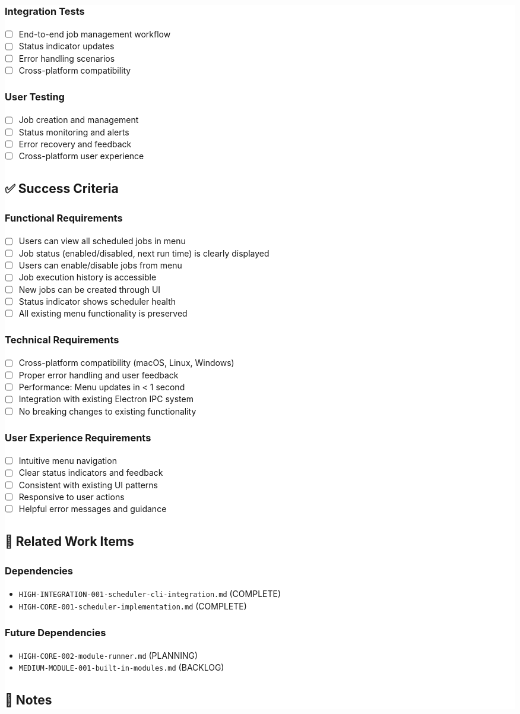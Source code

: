 ### **Integration Tests**
- [ ] End-to-end job management workflow
- [ ] Status indicator updates
- [ ] Error handling scenarios
- [ ] Cross-platform compatibility

### **User Testing**
- [ ] Job creation and management
- [ ] Status monitoring and alerts
- [ ] Error recovery and feedback
- [ ] Cross-platform user experience

## ✅ **Success Criteria**

### **Functional Requirements**
- [ ] Users can view all scheduled jobs in menu
- [ ] Job status (enabled/disabled, next run time) is clearly displayed
- [ ] Users can enable/disable jobs from menu
- [ ] Job execution history is accessible
- [ ] New jobs can be created through UI
- [ ] Status indicator shows scheduler health
- [ ] All existing menu functionality is preserved

### **Technical Requirements**
- [ ] Cross-platform compatibility (macOS, Linux, Windows)
- [ ] Proper error handling and user feedback
- [ ] Performance: Menu updates in < 1 second
- [ ] Integration with existing Electron IPC system
- [ ] No breaking changes to existing functionality

### **User Experience Requirements**
- [ ] Intuitive menu navigation
- [ ] Clear status indicators and feedback
- [ ] Consistent with existing UI patterns
- [ ] Responsive to user actions
- [ ] Helpful error messages and guidance

## 🔗 **Related Work Items**

### **Dependencies**
- `HIGH-INTEGRATION-001-scheduler-cli-integration.md` (COMPLETE)
- `HIGH-CORE-001-scheduler-implementation.md` (COMPLETE)

### **Future Dependencies**
- `HIGH-CORE-002-module-runner.md` (PLANNING)
- `MEDIUM-MODULE-001-built-in-modules.md` (BACKLOG)

## 📝 **Notes**
